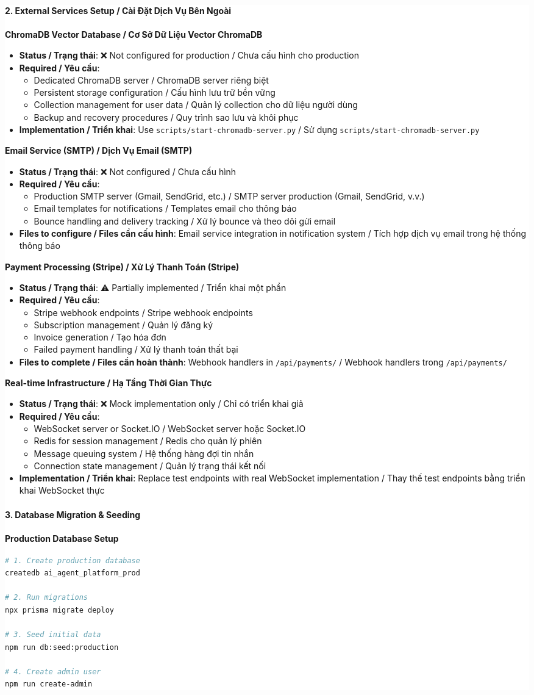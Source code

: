 #### **2. External Services Setup / Cài Đặt Dịch Vụ Bên Ngoài**

**ChromaDB Vector Database / Cơ Sở Dữ Liệu Vector ChromaDB**
- **Status / Trạng thái**: ❌ Not configured for production / Chưa cấu hình cho production
- **Required / Yêu cầu**: 
  - Dedicated ChromaDB server / ChromaDB server riêng biệt
  - Persistent storage configuration / Cấu hình lưu trữ bền vững
  - Collection management for user data / Quản lý collection cho dữ liệu người dùng
  - Backup and recovery procedures / Quy trình sao lưu và khôi phục
- **Implementation / Triển khai**: Use `scripts/start-chromadb-server.py` / Sử dụng `scripts/start-chromadb-server.py`

**Email Service (SMTP) / Dịch Vụ Email (SMTP)**
- **Status / Trạng thái**: ❌ Not configured / Chưa cấu hình
- **Required / Yêu cầu**: 
  - Production SMTP server (Gmail, SendGrid, etc.) / SMTP server production (Gmail, SendGrid, v.v.)
  - Email templates for notifications / Templates email cho thông báo
  - Bounce handling and delivery tracking / Xử lý bounce và theo dõi gửi email
- **Files to configure / Files cần cấu hình**: Email service integration in notification system / Tích hợp dịch vụ email trong hệ thống thông báo

**Payment Processing (Stripe) / Xử Lý Thanh Toán (Stripe)**
- **Status / Trạng thái**: ⚠️ Partially implemented / Triển khai một phần
- **Required / Yêu cầu**: 
  - Stripe webhook endpoints / Stripe webhook endpoints
  - Subscription management / Quản lý đăng ký
  - Invoice generation / Tạo hóa đơn
  - Failed payment handling / Xử lý thanh toán thất bại
- **Files to complete / Files cần hoàn thành**: Webhook handlers in `/api/payments/` / Webhook handlers trong `/api/payments/`

**Real-time Infrastructure / Hạ Tầng Thời Gian Thực**
- **Status / Trạng thái**: ❌ Mock implementation only / Chỉ có triển khai giả
- **Required / Yêu cầu**: 
  - WebSocket server or Socket.IO / WebSocket server hoặc Socket.IO
  - Redis for session management / Redis cho quản lý phiên
  - Message queuing system / Hệ thống hàng đợi tin nhắn
  - Connection state management / Quản lý trạng thái kết nối
- **Implementation / Triển khai**: Replace test endpoints with real WebSocket implementation / Thay thế test endpoints bằng triển khai WebSocket thực

#### **3. Database Migration & Seeding**

**Production Database Setup**
```bash
# 1. Create production database
createdb ai_agent_platform_prod

# 2. Run migrations
npx prisma migrate deploy

# 3. Seed initial data
npm run db:seed:production

# 4. Create admin user
npm run create-admin
```

